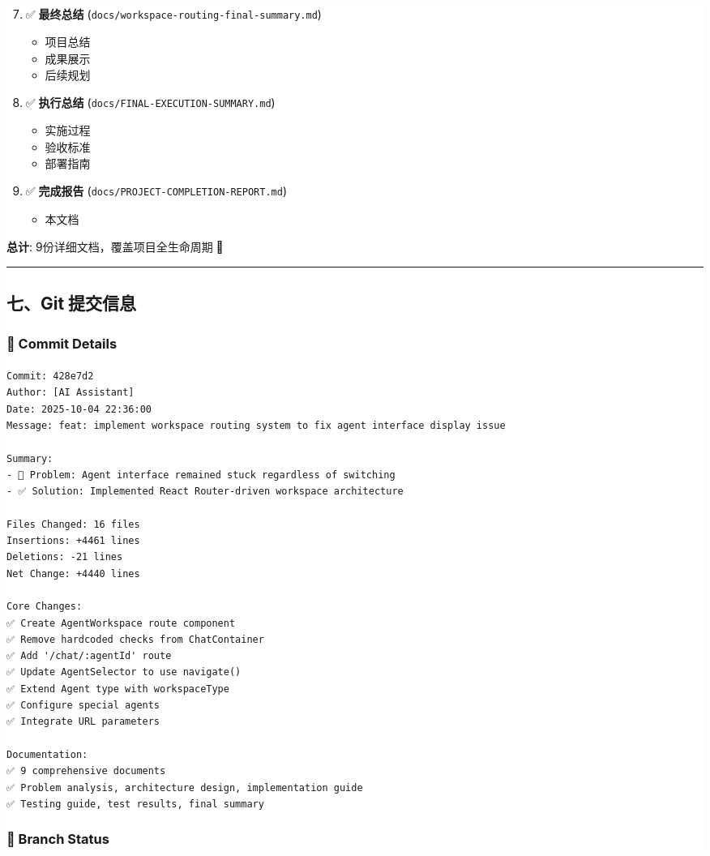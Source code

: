 7. ✅ **最终总结** (`docs/workspace-routing-final-summary.md`)
   - 项目总结
   - 成果展示
   - 后续规划

8. ✅ **执行总结** (`docs/FINAL-EXECUTION-SUMMARY.md`)
   - 实施过程
   - 验收标准
   - 部署指南

9. ✅ **完成报告** (`docs/PROJECT-COMPLETION-REPORT.md`)
   - 本文档

**总计**: 9份详细文档，覆盖项目全生命周期 📖

---

## 七、Git 提交信息

### 📝 Commit Details

```
Commit: 428e7d2
Author: [AI Assistant]
Date: 2025-10-04 22:36:00
Message: feat: implement workspace routing system to fix agent interface display issue

Summary:
- 🎯 Problem: Agent interface remained stuck regardless of switching
- ✅ Solution: Implemented React Router-driven workspace architecture

Files Changed: 16 files
Insertions: +4461 lines
Deletions: -21 lines
Net Change: +4440 lines

Core Changes:
✅ Create AgentWorkspace route component
✅ Remove hardcoded checks from ChatContainer
✅ Add '/chat/:agentId' route
✅ Update AgentSelector to use navigate()
✅ Extend Agent type with workspaceType
✅ Configure special agents
✅ Integrate URL parameters

Documentation:
✅ 9 comprehensive documents
✅ Problem analysis, architecture design, implementation guide
✅ Testing guide, test results, final summary
```

### 🌿 Branch Status
